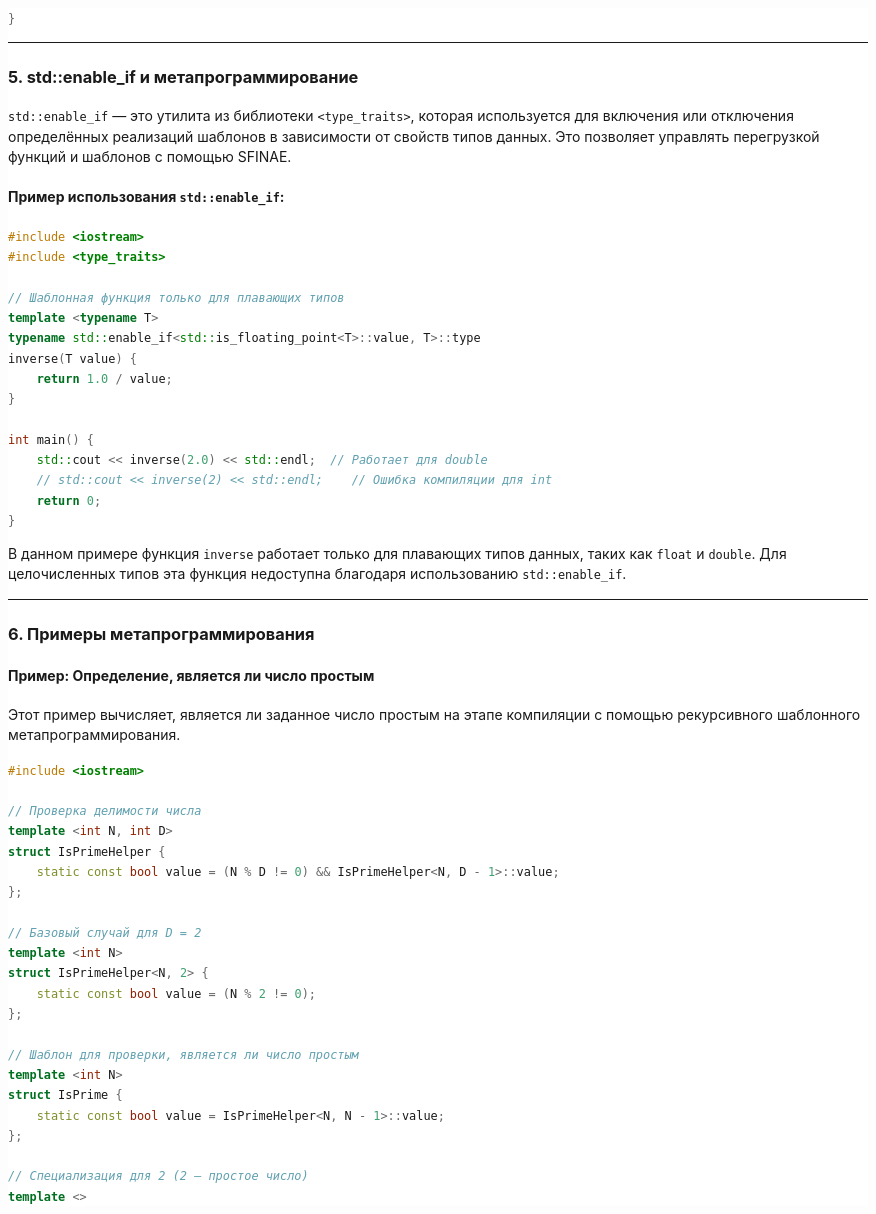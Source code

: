 ```cpp
}
```

---

### 5. std::enable_if и метапрограммирование

`std::enable_if` — это утилита из библиотеки `<type_traits>`, которая используется для включения или отключения определённых реализаций шаблонов в зависимости от свойств типов данных. Это позволяет управлять перегрузкой функций и шаблонов с помощью SFINAE.

#### Пример использования `std::enable_if`:

```cpp
#include <iostream>
#include <type_traits>

// Шаблонная функция только для плавающих типов
template <typename T>
typename std::enable_if<std::is_floating_point<T>::value, T>::type
inverse(T value) {
    return 1.0 / value;
}

int main() {
    std::cout << inverse(2.0) << std::endl;  // Работает для double
    // std::cout << inverse(2) << std::endl;    // Ошибка компиляции для int
    return 0;
}
```

В данном примере функция `inverse` работает только для плавающих типов данных, таких как `float` и `double`. Для целочисленных типов эта функция недоступна благодаря использованию `std::enable_if`.

---

### 6. Примеры метапрограммирования

#### Пример: Определение, является ли число простым

Этот пример вычисляет, является ли заданное число простым на этапе компиляции с помощью рекурсивного шаблонного метапрограммирования.

```cpp
#include <iostream>

// Проверка делимости числа
template <int N, int D>
struct IsPrimeHelper {
    static const bool value = (N % D != 0) && IsPrimeHelper<N, D - 1>::value;
};

// Базовый случай для D = 2
template <int N>
struct IsPrimeHelper<N, 2> {
    static const bool value = (N % 2 != 0);
};

// Шаблон для проверки, является ли число простым
template <int N>
struct IsPrime {
    static const bool value = IsPrimeHelper<N, N - 1>::value;
};

// Специализация для 2 (2 — простое число)
template <>
```